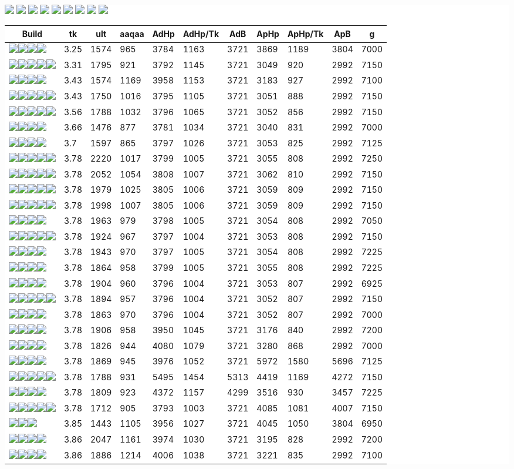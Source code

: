
![](/Styles/Precision/PressTheAttack/PressTheAttack.png)
![](/Styles/Precision/Overheal.png)
![](/Styles/Precision/LegendBloodline/LegendBloodline.png)
![](/Styles/Precision/CutDown/CutDown.png)
![](/Styles/Sorcery/AbsoluteFocus/AbsoluteFocus.png)
![](/Styles/Sorcery/GatheringStorm/GatheringStorm.png)
![](/StatMods/StatModsAdaptiveForceIcon.png)
![](/StatMods/StatModsAdaptiveForceIcon.png)
![](/StatMods/StatModsArmorIcon.png)





 Build |tk|ult|aaqaa|AdHp|AdHp/Tk|AdB|ApHp|ApHp/Tk|ApB|g
-|-|-|-|-|-|-|-|-|-|-
![](/item/6672.png)![](/item/3091.png)![](/item/1055.png)![](/item/1036.png)|3.25|1574|965|3784|1163|3721|3869|1189|3804|7000
![](/item/6672.png)![](/item/3006.png)![](/item/1055.png)![](/item/1038.png)![](/item/1038.png)|3.31|1795|921|3792|1145|3721|3049|920|2992|7150
![](/item/6672.png)![](/item/3153.png)![](/item/1055.png)![](/item/1036.png)|3.43|1574|1169|3958|1153|3721|3183|927|2992|7100
![](/item/6672.png)![](/item/3087.png)![](/item/1055.png)![](/item/1036.png)![](/item/1036.png)|3.43|1750|1016|3795|1105|3721|3051|888|2992|7150
![](/item/6672.png)![](/item/3095.png)![](/item/1055.png)![](/item/1036.png)![](/item/1036.png)|3.56|1788|1032|3796|1065|3721|3052|856|2992|7150
![](/item/6672.png)![](/item/3115.png)![](/item/1055.png)![](/item/1036.png)|3.66|1476|877|3781|1034|3721|3040|831|2992|7000
![](/item/6672.png)![](/item/3046.png)![](/item/1055.png)![](/item/1037.png)|3.7|1597|865|3797|1026|3721|3053|825|2992|7125
![](/item/6672.png)![](/item/6691.png)![](/item/1055.png)![](/item/1036.png)![](/item/1036.png)|3.78|2220|1017|3799|1005|3721|3055|808|2992|7250
![](/item/6672.png)![](/item/3036.png)![](/item/1055.png)![](/item/1036.png)![](/item/1036.png)|3.78|2052|1054|3808|1007|3721|3062|810|2992|7150
![](/item/6672.png)![](/item/3033.png)![](/item/1055.png)![](/item/1036.png)![](/item/1036.png)|3.78|1979|1025|3805|1006|3721|3059|809|2992|7150
![](/item/6672.png)![](/item/6676.png)![](/item/1055.png)![](/item/1036.png)![](/item/1036.png)|3.78|1998|1007|3805|1006|3721|3059|809|2992|7150
![](/item/6672.png)![](/item/3179.png)![](/item/1055.png)![](/item/1038.png)|3.78|1963|979|3798|1005|3721|3054|808|2992|7050
![](/item/6672.png)![](/item/6696.png)![](/item/1055.png)![](/item/1036.png)![](/item/1036.png)|3.78|1924|967|3797|1004|3721|3053|808|2992|7150
![](/item/6672.png)![](/item/3004.png)![](/item/1055.png)![](/item/1037.png)|3.78|1943|970|3797|1005|3721|3054|808|2992|7225
![](/item/6672.png)![](/item/3508.png)![](/item/1055.png)![](/item/1037.png)|3.78|1864|958|3799|1005|3721|3055|808|2992|7225
![](/item/6672.png)![](/item/6695.png)![](/item/1055.png)![](/item/1037.png)|3.78|1904|960|3796|1004|3721|3053|807|2992|6925
![](/item/6672.png)![](/item/6693.png)![](/item/1055.png)![](/item/1036.png)![](/item/1036.png)|3.78|1894|957|3796|1004|3721|3052|807|2992|7150
![](/item/6672.png)![](/item/6694.png)![](/item/1055.png)![](/item/1036.png)|3.78|1863|970|3796|1004|3721|3052|807|2992|7000
![](/item/6672.png)![](/item/3074.png)![](/item/1055.png)![](/item/1036.png)|3.78|1906|958|3950|1045|3721|3176|840|2992|7200
![](/item/6672.png)![](/item/3072.png)![](/item/1055.png)![](/item/1036.png)|3.78|1826|944|4080|1079|3721|3280|868|2992|7000
![](/item/6672.png)![](/item/3156.png)![](/item/1055.png)![](/item/1037.png)|3.78|1869|945|3976|1052|3721|5972|1580|5696|7125
![](/item/6672.png)![](/item/6673.png)![](/item/1055.png)![](/item/1036.png)![](/item/1036.png)|3.78|1788|931|5495|1454|5313|4419|1169|4272|7150
![](/item/6672.png)![](/item/3814.png)![](/item/1055.png)![](/item/1037.png)|3.78|1809|923|4372|1157|4299|3516|930|3457|7225
![](/item/6672.png)![](/item/3139.png)![](/item/1055.png)![](/item/1036.png)![](/item/1036.png)|3.78|1712|905|3793|1003|3721|4085|1081|4007|7150
![](/item/3153.png)![](/item/3091.png)![](/item/1055.png)|3.85|1443|1105|3956|1027|3721|4045|1050|3804|6950
![](/item/3153.png)![](/item/6691.png)![](/item/1055.png)![](/item/1036.png)|3.86|2047|1161|3974|1030|3721|3195|828|2992|7200
![](/item/3153.png)![](/item/3036.png)![](/item/1055.png)![](/item/1036.png)|3.86|1886|1214|4006|1038|3721|3221|835|2992|7100